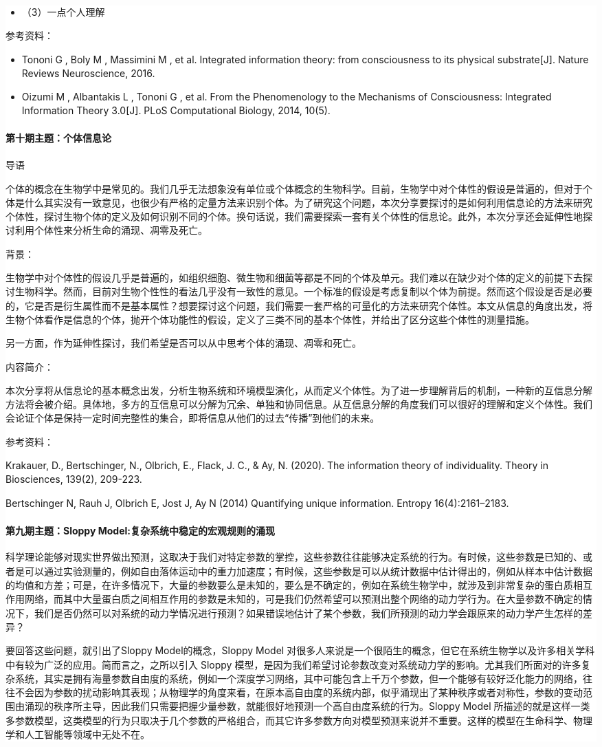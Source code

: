 - （3）一点个人理解



参考资料：

- Tononi G , Boly M , Massimini M , et al. Integrated information theory: from consciousness to its physical substrate[J]. Nature Reviews Neuroscience, 2016.

- Oizumi M , Albantakis L , Tononi G , et al. From the Phenomenology to the Mechanisms of Consciousness: Integrated Information Theory 3.0[J]. PLoS Computational Biology, 2014, 10(5).

#### 第十期主题：个体信息论

导语

个体的概念在生物学中是常见的。我们几乎无法想象没有单位或个体概念的生物科学。目前，生物学中对个体性的假设是普遍的，但对于个体是什么其实没有一致意见，也很少有严格的定量方法来识别个体。为了研究这个问题，本次分享要探讨的是如何利用信息论的方法来研究个体性，探讨生物个体的定义及如何识别不同的个体。换句话说，我们需要探索一套有关个体性的信息论。此外，本次分享还会延伸性地探讨利用个体性来分析生命的涌现、凋零及死亡。

背景：

生物学中对个体性的假设几乎是普遍的，如组织细胞、微生物和细菌等都是不同的个体及单元。我们难以在缺少对个体的定义的前提下去探讨生物科学。然而，目前对生物个性性的看法几乎没有一致性的意见。一个标准的假设是考虑复制以个体为前提。然而这个假设是否是必要的，它是否是衍生属性而不是基本属性？想要探讨这个问题，我们需要一套严格的可量化的方法来研究个体性。本文从信息的角度出发，将生物个体看作是信息的个体，抛开个体功能性的假设，定义了三类不同的基本个体性，并给出了区分这些个体性的测量措施。

另一方面，作为延伸性探讨，我们希望是否可以从中思考个体的涌现、凋零和死亡。

内容简介：

本次分享将从信息论的基本概念出发，分析生物系统和环境模型演化，从而定义个体性。为了进一步理解背后的机制，一种新的互信息分解方法将会被介绍。具体地，多方的互信息可以分解为冗余、单独和协同信息。从互信息分解的角度我们可以很好的理解和定义个体性。我们会论证个体是保持一定时间完整性的集合，即将信息从他们的过去“传播”到他们的未来。



参考资料：

Krakauer, D., Bertschinger, N., Olbrich, E., Flack, J. C., & Ay, N. (2020). The information theory of individuality. Theory in Biosciences, 139(2), 209-223.

Bertschinger N, Rauh J, Olbrich E, Jost J, Ay N (2014) Quantifying unique information. Entropy 16(4):2161–2183. 



#### 第九期主题：Sloppy Model:复杂系统中稳定的宏观规则的涌现



科学理论能够对现实世界做出预测，这取决于我们对特定参数的掌控，这些参数往往能够决定系统的行为。有时候，这些参数是已知的、或者是可以通过实验测量的，例如自由落体运动中的重力加速度；有时候，这些参数是可以从统计数据中估计得出的，例如从样本中估计数据的均值和方差；可是，在许多情况下，大量的参数要么是未知的，要么是不确定的，例如在系统生物学中，就涉及到非常复杂的蛋白质相互作用网络，而其中大量蛋白质之间相互作用的参数是未知的，可是我们仍然希望可以预测出整个网络的动力学行为。在大量参数不确定的情况下，我们是否仍然可以对系统的动力学情况进行预测？如果错误地估计了某个参数，我们所预测的动力学会跟原来的动力学产生怎样的差异？



要回答这些问题，就引出了Sloppy Model的概念，Sloppy Model 对很多人来说是一个很陌生的概念，但它在系统生物学以及许多相关学科中有较为广泛的应用。简而言之，之所以引入 Sloppy 模型，是因为我们希望讨论参数改变对系统动力学的影响。尤其我们所面对的许多复杂系统，其实是拥有海量参数自由度的系统，例如一个深度学习网络，其中可能包含上千万个参数，但一个能够有较好泛化能力的网络，往往不会因为参数的扰动影响其表现；从物理学的角度来看，在原本高自由度的系统内部，似乎涌现出了某种秩序或者对称性，参数的变动范围由涌现的秩序所主导，因此我们只需要把握少量参数，就能很好地预测一个高自由度系统的行为。Sloppy Model 所描述的就是这样一类多参数模型，这类模型的行为只取决于几个参数的严格组合，而其它许多参数方向对模型预测来说并不重要。这样的模型在生命科学、物理学和人工智能等领域中无处不在。

